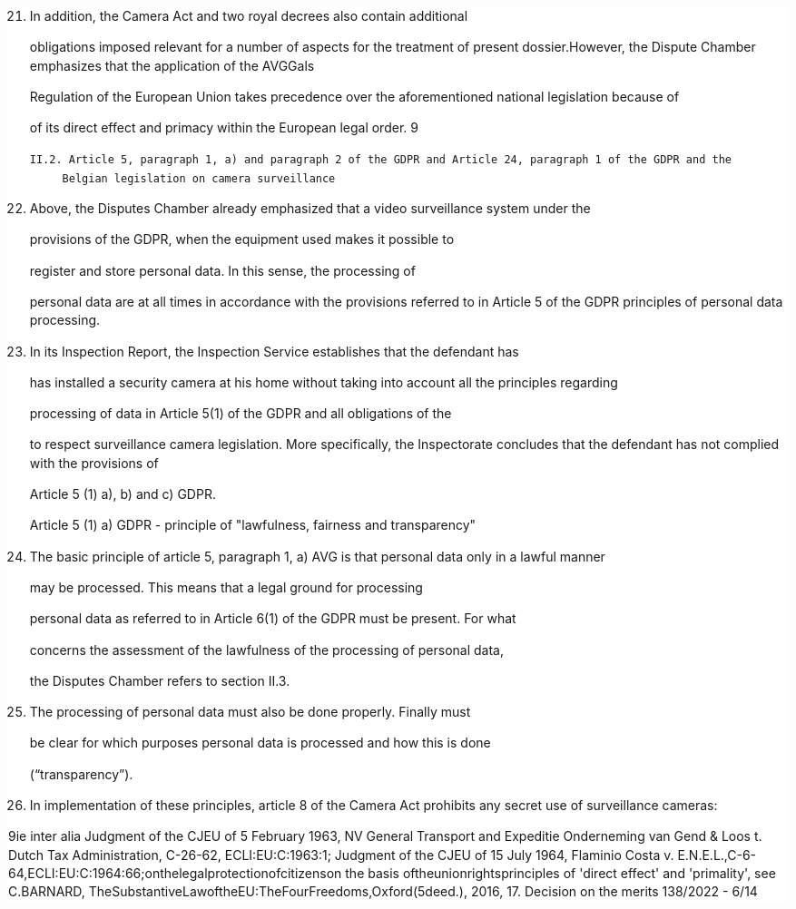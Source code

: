21. In addition, the Camera Act and two royal decrees also contain additional

      obligations imposed relevant for a number of aspects for the treatment of
      present dossier.However, the Dispute Chamber emphasizes that the application of the AVGGals

      Regulation of the European Union takes precedence over the aforementioned national legislation because of

      of its direct effect and primacy within the European legal order. 9

        II.2. Article 5, paragraph 1, a) and paragraph 2 of the GDPR and Article 24, paragraph 1 of the GDPR and the
             Belgian legislation on camera surveillance

22. Above, the Disputes Chamber already emphasized that a video surveillance system under the

      provisions of the GDPR, when the equipment used makes it possible to

      register and store personal data. In this sense, the processing of

      personal data are at all times in accordance with the provisions referred to in Article 5 of the GDPR
      principles of personal data processing.

23. In its Inspection Report, the Inspection Service establishes that the defendant has

      has installed a security camera at his home without taking into account all the principles regarding

      processing of data in Article 5(1) of the GDPR and all obligations of the

      to respect surveillance camera legislation. More specifically, the
      Inspectorate concludes that the defendant has not complied with the provisions of

      Article 5 (1) a), b) and c) GDPR.

      Article 5 (1) a) GDPR - principle of "lawfulness, fairness and transparency"

24. The basic principle of article 5, paragraph 1, a) AVG is that personal data only in a lawful manner

      may be processed. This means that a legal ground for processing

      personal data as referred to in Article 6(1) of the GDPR must be present. For what

      concerns the assessment of the lawfulness of the processing of personal data,

      the Disputes Chamber refers to section II.3.

25. The processing of personal data must also be done properly. Finally must

      be clear for which purposes personal data is processed and how this is done

      (“transparency”).

26. In implementation of these principles, article 8 of the Camera Act prohibits any secret use of
      surveillance cameras:

9ie inter alia Judgment of the CJEU of 5 February 1963, NV General Transport and Expeditie Onderneming van Gend & Loos t.
Dutch Tax Administration, C-26-62, ECLI:EU:C:1963:1; Judgment of the CJEU of 15 July 1964, Flaminio Costa v.
E.N.E.L.,C-6-64,ECLI:EU:C:1964:66;onthelegalprotectionofcitizenson the basis oftheunionrightsprinciples
of 'direct effect' and 'primality', see C.BARNARD, TheSubstantiveLawoftheEU:TheFourFreedoms,Oxford(5deed.),
2016, 17. Decision on the merits 138/2022 - 6/14
